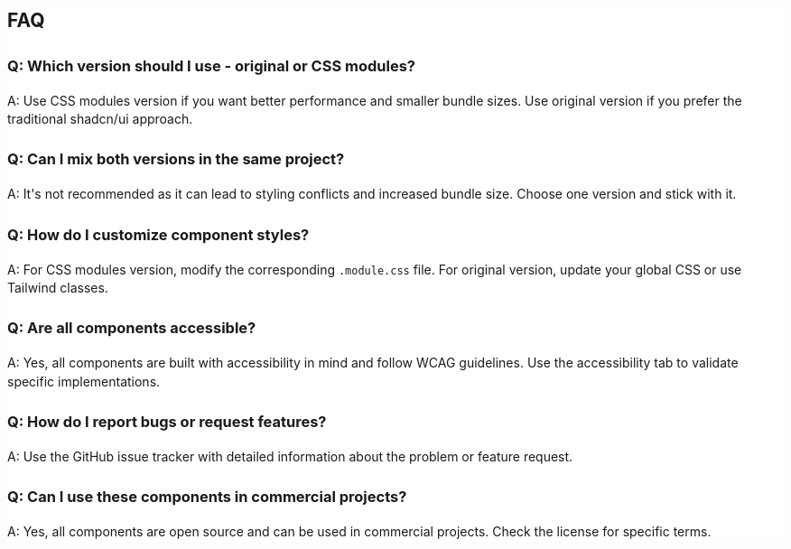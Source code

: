 ## FAQ

### Q: Which version should I use - original or CSS modules?
A: Use CSS modules version if you want better performance and smaller bundle sizes. Use original version if you prefer the traditional shadcn/ui approach.

### Q: Can I mix both versions in the same project?
A: It's not recommended as it can lead to styling conflicts and increased bundle size. Choose one version and stick with it.

### Q: How do I customize component styles?
A: For CSS modules version, modify the corresponding `.module.css` file. For original version, update your global CSS or use Tailwind classes.

### Q: Are all components accessible?
A: Yes, all components are built with accessibility in mind and follow WCAG guidelines. Use the accessibility tab to validate specific implementations.

### Q: How do I report bugs or request features?
A: Use the GitHub issue tracker with detailed information about the problem or feature request.

### Q: Can I use these components in commercial projects?
A: Yes, all components are open source and can be used in commercial projects. Check the license for specific terms.